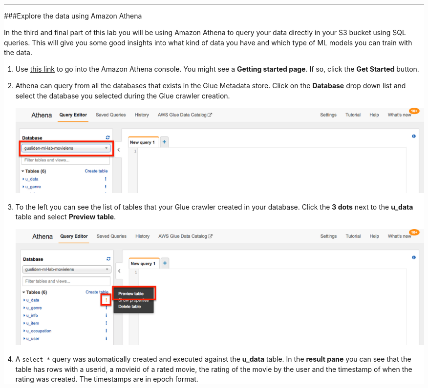 ***
<div style="page-break-after: always;"></div>
###<a name="explore">Explore the data using Amazon Athena</a>

In the third and final part of this lab you will be using Amazon Athena to query your data directly in your S3 bucket using SQL queries. This will give you some good insights into what kind of data you have and which type of ML models you can train with the data.

1. Use [this link](https://console.aws.amazon.com/athena/home) to go into the Amazon Athena console. You might see a **Getting started page**. If so, click the **Get Started** button.

2. Athena can query from all the databases that exists in the Glue Metadata store. Click on the **Database** drop down list and select the database you selected during the Glue crawler creation.

   ![image-20180827110210105](images/image-athena-selectdb.png)

3. To the left you can see the list of tables that your Glue crawler created in your database. Click the **3 dots** next to the **u_data** table and select **Preview table**.

   ![image-20180827110252852](images/image-athena-preview-udata.png)

4. A `select *` query was automatically created and executed against the **u_data** table. In the **result pane** you can see that the table has rows with a userid, a movieid of a rated movie, the rating of the movie by the user and the timestamp of when the rating was created. The timestamps are in epoch format.
